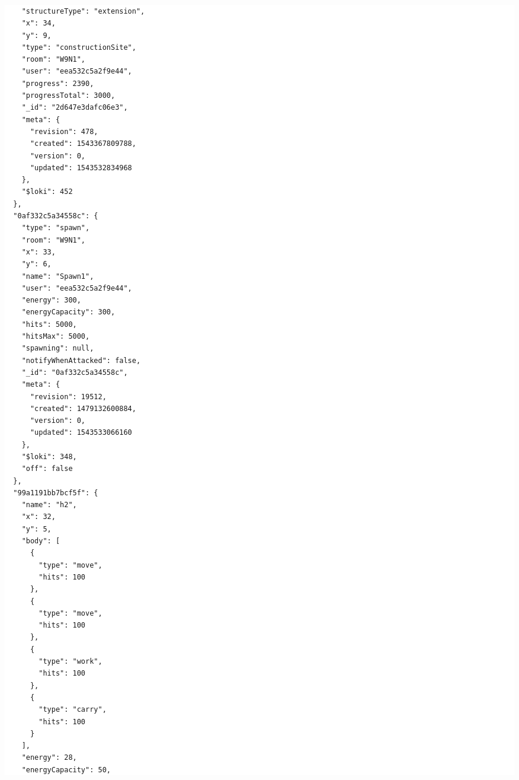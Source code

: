         "structureType": "extension",
        "x": 34,
        "y": 9,
        "type": "constructionSite",
        "room": "W9N1",
        "user": "eea532c5a2f9e44",
        "progress": 2390,
        "progressTotal": 3000,
        "_id": "2d647e3dafc06e3",
        "meta": {
          "revision": 478,
          "created": 1543367809788,
          "version": 0,
          "updated": 1543532834968
        },
        "$loki": 452
      },
      "0af332c5a34558c": {
        "type": "spawn",
        "room": "W9N1",
        "x": 33,
        "y": 6,
        "name": "Spawn1",
        "user": "eea532c5a2f9e44",
        "energy": 300,
        "energyCapacity": 300,
        "hits": 5000,
        "hitsMax": 5000,
        "spawning": null,
        "notifyWhenAttacked": false,
        "_id": "0af332c5a34558c",
        "meta": {
          "revision": 19512,
          "created": 1479132600884,
          "version": 0,
          "updated": 1543533066160
        },
        "$loki": 348,
        "off": false
      },
      "99a1191bb7bcf5f": {
        "name": "h2",
        "x": 32,
        "y": 5,
        "body": [
          {
            "type": "move",
            "hits": 100
          },
          {
            "type": "move",
            "hits": 100
          },
          {
            "type": "work",
            "hits": 100
          },
          {
            "type": "carry",
            "hits": 100
          }
        ],
        "energy": 28,
        "energyCapacity": 50,